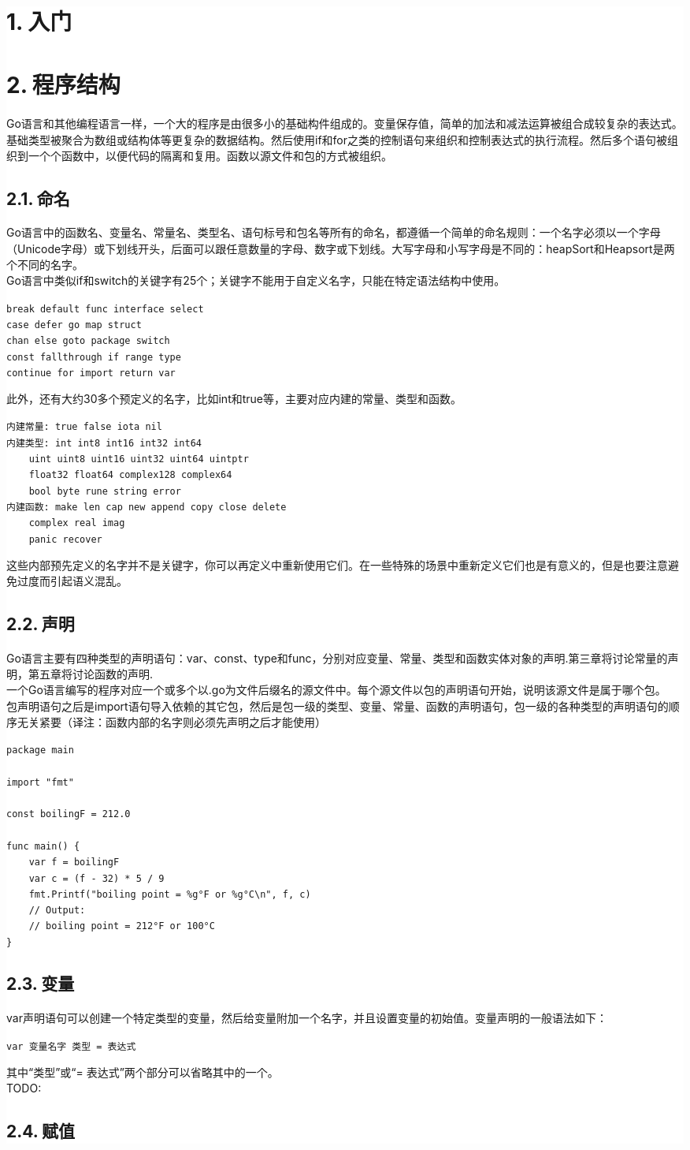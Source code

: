 # 1. 入门
# 2. 程序结构
Go语言和其他编程语言一样，一个大的程序是由很多小的基础构件组成的。变量保存值，简单的加法和减法运算被组合成较复杂的表达式。基础类型被聚合为数组或结构体等更复杂的数据结构。然后使用if和for之类的控制语句来组织和控制表达式的执行流程。然后多个语句被组织到一个个函数中，以便代码的隔离和复用。函数以源文件和包的方式被组织。  
## 2.1. 命名
Go语言中的函数名、变量名、常量名、类型名、语句标号和包名等所有的命名，都遵循一个简单的命名规则：一个名字必须以一个字母（Unicode字母）或下划线开头，后面可以跟任意数量的字母、数字或下划线。大写字母和小写字母是不同的：heapSort和Heapsort是两个不同的名字。  
Go语言中类似if和switch的关键字有25个；关键字不能用于自定义名字，只能在特定语法结构中使用。  
```
break default func interface select
case defer go map struct
chan else goto package switch
const fallthrough if range type
continue for import return var
```
此外，还有大约30多个预定义的名字，比如int和true等，主要对应内建的常量、类型和函数。  

```
内建常量: true false iota nil
内建类型: int int8 int16 int32 int64
	uint uint8 uint16 uint32 uint64 uintptr
	float32 float64 complex128 complex64
	bool byte rune string error
内建函数: make len cap new append copy close delete
	complex real imag
	panic recover
```
这些内部预先定义的名字并不是关键字，你可以再定义中重新使用它们。在一些特殊的场景中重新定义它们也是有意义的，但是也要注意避免过度而引起语义混乱。
## 2.2. 声明
Go语言主要有四种类型的声明语句：var、const、type和func，分别对应变量、常量、类型和函数实体对象的声明.第三章将讨论常量的声明，第五章将讨论函数的声明.  
一个Go语言编写的程序对应一个或多个以.go为文件后缀名的源文件中。每个源文件以包的声明语句开始，说明该源文件是属于哪个包。  
包声明语句之后是import语句导入依赖的其它包，然后是包一级的类型、变量、常量、函数的声明语句，包一级的各种类型的声明语句的顺序无关紧要（译注：函数内部的名字则必须先声明之后才能使用）  

```
package main

import "fmt"

const boilingF = 212.0

func main() {
	var f = boilingF
	var c = (f - 32) * 5 / 9
	fmt.Printf("boiling point = %g°F or %g°C\n", f, c)
	// Output:
	// boiling point = 212°F or 100°C
}
```
## 2.3. 变量
var声明语句可以创建一个特定类型的变量，然后给变量附加一个名字，并且设置变量的初始值。变量声明的一般语法如下：  
```
var 变量名字 类型 = 表达式
```
其中“类型”或“= 表达式”两个部分可以省略其中的一个。  
TODO:
```
```
## 2.4. 赋值